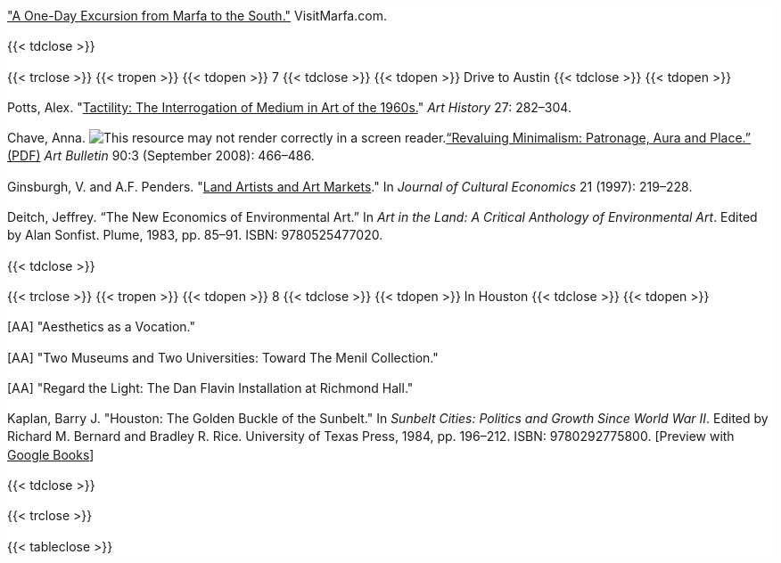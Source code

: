 ["A One-Day Excursion from Marfa to the South."](https://visitmarfa.com/west-texas-road-trips/) VisitMarfa.com.


{{< tdclose >}}

{{< trclose >}}
{{< tropen >}}
{{< tdopen >}}
7
{{< tdclose >}}
{{< tdopen >}}
Drive to Austin
{{< tdclose >}}
{{< tdopen >}}


Potts, Alex. "[Tactility: The Interrogation of Medium in Art of the 1960s.](http://onlinelibrary.wiley.com/doi/10.1111/j.0141-6790.2004.02702004.x/abstract)" _Art History_ 27: 282–304.

Chave, Anna. ![This resource may not render correctly in a screen reader.](/images/inacessible.gif)[“Revaluing Minimalism: Patronage, Aura and Place.” (PDF)](http://annachave.com/wp-content/uploads/2016/09/Revaluing-Minimalism.pdf) _Art Bulletin_ 90:3 (September 2008): 466–486.

Ginsburgh, V. and A.F. Penders. "[Land Artists and Art Markets](https://link.springer.com/article/10.1023/A:1007468618570)." In _Journal of Cultural Economics_ 21 (1997): 219–228.

Deitch, Jeffrey. “The New Economics of Environmental Art.” In _Art in the Land: A Critical Anthology of Environmental Art_. Edited by Alan Sonfist. Plume, 1983, pp. 85–91. ISBN: 9780525477020.


{{< tdclose >}}

{{< trclose >}}
{{< tropen >}}
{{< tdopen >}}
8
{{< tdclose >}}
{{< tdopen >}}
In Houston
{{< tdclose >}}
{{< tdopen >}}


\[AA\] "Aesthetics as a Vocation."

\[AA\] "Two Museums and Two Universities: Toward The Menil Collection."

\[AA\] "Regard the Light: The Dan Flavin Installation at Richmond Hall."

Kaplan, Barry J. "Houston: The Golden Buckle of the Sunbelt." In _Sunbelt Cities: Politics and Growth Since World War II_. Edited by Richard M. Bernard and Bradley R. Rice. University of Texas Press, 1984, pp. 196–212. ISBN: 9780292775800. \[Preview with [Google Books](https://books.google.com/books?id=9EGUCgAAQBAJ&lpg=PP1&pg=PA196#v=onepage&q&f=false)\]


{{< tdclose >}}

{{< trclose >}}

{{< tableclose >}}